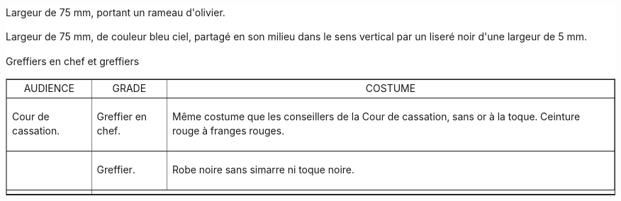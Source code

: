 </td>
      <td align="left" valign="top">

Largeur de 75 mm, portant un rameau d'olivier.

</td>
      <td align="left" valign="top">

Largeur de 75 mm, de couleur bleu ciel, partagé en son milieu dans le sens vertical par un liseré noir d'une largeur de 5 mm.

</td>
    </tr>
  </tbody>
</table>

Greffiers en chef et greffiers

<table border="1">
  <tbody>
    <tr>
      <td align="center"> AUDIENCE</td>
      <td align="center"> GRADE</td>
      <td align="center"> COSTUME</td>
    </tr>
    <tr>
      <td valign="top" align="left">

Cour de cassation.

</td>
      <td align="left" valign="top">

Greffier en chef.

</td>
      <td valign="top" align="left">

Même costume que les conseillers de la Cour de cassation, sans or à la toque. Ceinture rouge à franges rouges.

</td>
    </tr>
    <tr>
      <td align="left" valign="top"> </td>
      <td valign="top" align="left">

Greffier.

</td>
      <td valign="top" align="left">

Robe noire sans simarre ni toque noire.

</td>
    </tr>
    <tr>
      <td align="left" valign="top">
